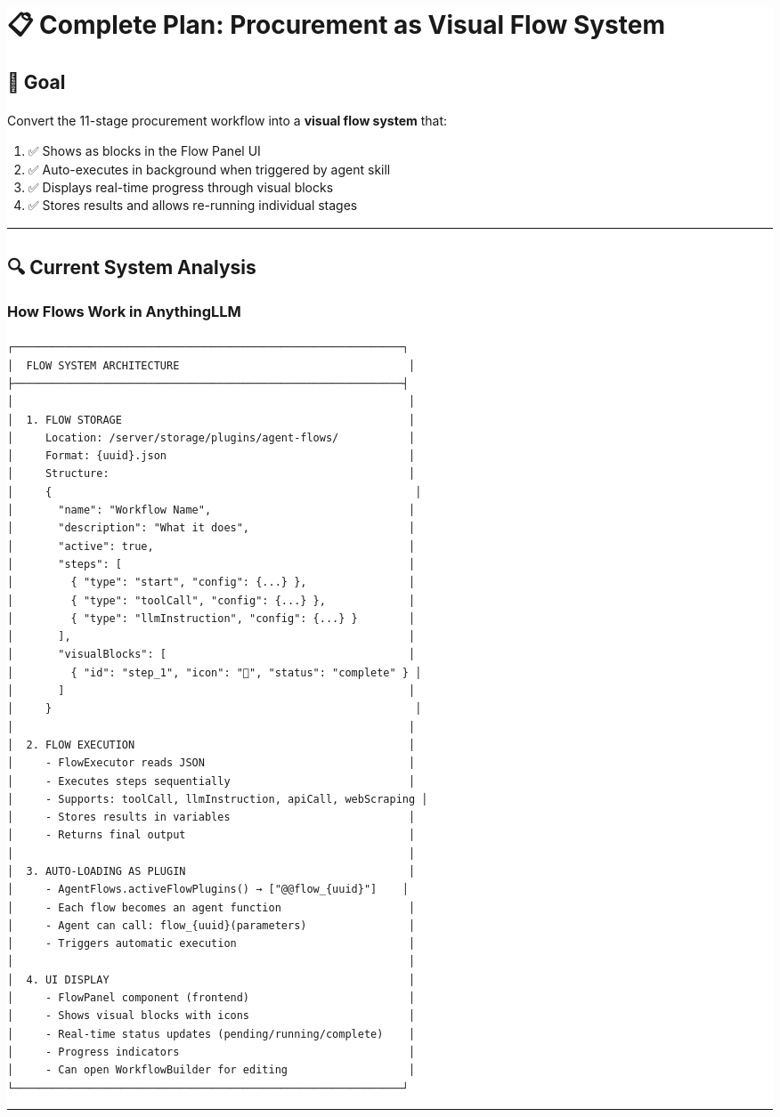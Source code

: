 # 📋 Complete Plan: Procurement as Visual Flow System

## 🎯 Goal
Convert the 11-stage procurement workflow into a **visual flow system** that:
1. ✅ Shows as blocks in the Flow Panel UI
2. ✅ Auto-executes in background when triggered by agent skill
3. ✅ Displays real-time progress through visual blocks
4. ✅ Stores results and allows re-running individual stages

---

## 🔍 Current System Analysis

### How Flows Work in AnythingLLM

```
┌─────────────────────────────────────────────────────────────┐
│  FLOW SYSTEM ARCHITECTURE                                    │
├─────────────────────────────────────────────────────────────┤
│                                                              │
│  1. FLOW STORAGE                                             │
│     Location: /server/storage/plugins/agent-flows/           │
│     Format: {uuid}.json                                      │
│     Structure:                                               │
│     {                                                         │
│       "name": "Workflow Name",                               │
│       "description": "What it does",                         │
│       "active": true,                                        │
│       "steps": [                                             │
│         { "type": "start", "config": {...} },                │
│         { "type": "toolCall", "config": {...} },             │
│         { "type": "llmInstruction", "config": {...} }        │
│       ],                                                     │
│       "visualBlocks": [                                      │
│         { "id": "step_1", "icon": "🚀", "status": "complete" } │
│       ]                                                      │
│     }                                                         │
│                                                              │
│  2. FLOW EXECUTION                                           │
│     - FlowExecutor reads JSON                                │
│     - Executes steps sequentially                            │
│     - Supports: toolCall, llmInstruction, apiCall, webScraping │
│     - Stores results in variables                            │
│     - Returns final output                                   │
│                                                              │
│  3. AUTO-LOADING AS PLUGIN                                   │
│     - AgentFlows.activeFlowPlugins() → ["@@flow_{uuid}"]    │
│     - Each flow becomes an agent function                    │
│     - Agent can call: flow_{uuid}(parameters)                │
│     - Triggers automatic execution                           │
│                                                              │
│  4. UI DISPLAY                                               │
│     - FlowPanel component (frontend)                         │
│     - Shows visual blocks with icons                         │
│     - Real-time status updates (pending/running/complete)    │
│     - Progress indicators                                    │
│     - Can open WorkflowBuilder for editing                   │
└─────────────────────────────────────────────────────────────┘
```

---